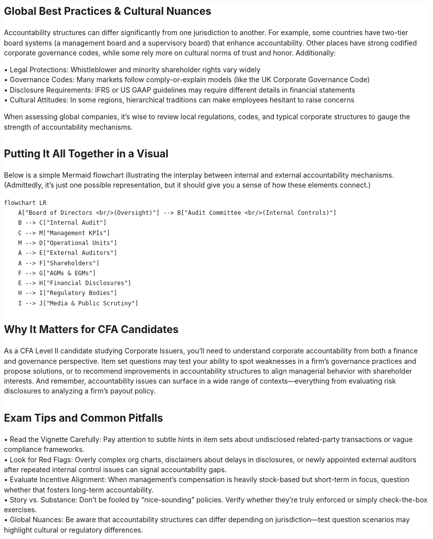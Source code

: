 ## Global Best Practices & Cultural Nuances
Accountability structures can differ significantly from one jurisdiction to another. For example, some countries have two-tier board systems (a management board and a supervisory board) that enhance accountability. Other places have strong codified corporate governance codes, while some rely more on cultural norms of trust and honor. Additionally:

• Legal Protections: Whistleblower and minority shareholder rights vary widely  
• Governance Codes: Many markets follow comply-or-explain models (like the UK Corporate Governance Code)  
• Disclosure Requirements: IFRS or US GAAP guidelines may require different details in financial statements  
• Cultural Attitudes: In some regions, hierarchical traditions can make employees hesitant to raise concerns

When assessing global companies, it’s wise to review local regulations, codes, and typical corporate structures to gauge the strength of accountability mechanisms.

## Putting It All Together in a Visual
Below is a simple Mermaid flowchart illustrating the interplay between internal and external accountability mechanisms. (Admittedly, it’s just one possible representation, but it should give you a sense of how these elements connect.)

```mermaid
flowchart LR
    A["Board of Directors <br/>(Oversight)"] --> B["Audit Committee <br/>(Internal Controls)"]
    B --> C["Internal Audit"]
    C --> M["Management KPIs"]
    M --> D["Operational Units"]
    A --> E["External Auditors"]
    A --> F["Shareholders"]
    F --> G["AGMs & EGMs"]
    E --> H["Financial Disclosures"]
    H --> I["Regulatory Bodies"]
    I --> J["Media & Public Scrutiny"]
```

## Why It Matters for CFA Candidates
As a CFA Level II candidate studying Corporate Issuers, you’ll need to understand corporate accountability from both a finance and governance perspective. Item set questions may test your ability to spot weaknesses in a firm’s governance practices and propose solutions, or to recommend improvements in accountability structures to align managerial behavior with shareholder interests. And remember, accountability issues can surface in a wide range of contexts—everything from evaluating risk disclosures to analyzing a firm’s payout policy.

## Exam Tips and Common Pitfalls
• Read the Vignette Carefully: Pay attention to subtle hints in item sets about undisclosed related-party transactions or vague compliance frameworks.  
• Look for Red Flags: Overly complex org charts, disclaimers about delays in disclosures, or newly appointed external auditors after repeated internal control issues can signal accountability gaps.  
• Evaluate Incentive Alignment: When management’s compensation is heavily stock-based but short-term in focus, question whether that fosters long-term accountability.  
• Story vs. Substance: Don’t be fooled by “nice-sounding” policies. Verify whether they’re truly enforced or simply check-the-box exercises.  
• Global Nuances: Be aware that accountability structures can differ depending on jurisdiction—test question scenarios may highlight cultural or regulatory differences.  
